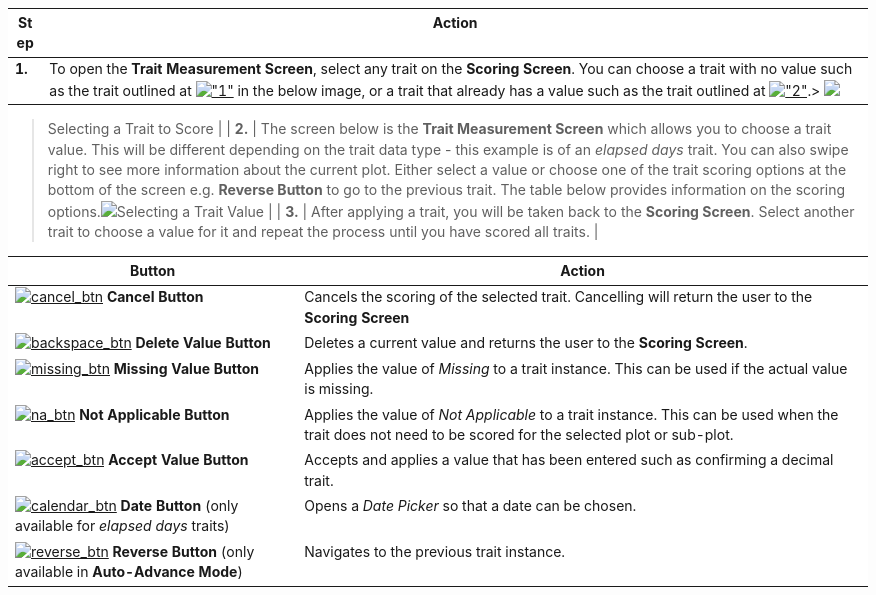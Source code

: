 | **Step** | **Action**                                                                                                                                                                                                                                                                                                                                                                                                                                                                                                                                                                                     |
| -------- | ---------------------------------------------------------------------------------------------------------------------------------------------------------------------------------------------------------------------------------------------------------------------------------------------------------------------------------------------------------------------------------------------------------------------------------------------------------------------------------------------------------------------------------------------------------------------------------------------- |
| **1.**   | To open the **Trait Measurement Screen**, select any trait on the **Scoring Screen**. You can choose a trait with no value such as the trait outlined at [!["1"](_images/1_26.png)](_images/1_26.png) in the below image, or a trait that already has a value such as the trait outlined at [!["2"](_images/2_26.png)](_images/2_26.png).> [![](_images/scoring8.png)](_images/scoring8.png "Selecting a Trait to Score")
>
> Selecting a Trait to Score                                                                                                                                       |
| **2.**   | The screen below is the **Trait Measurement Screen** which allows you to choose a trait value. This will be different depending on the trait data type - this example is of an *elapsed days* trait. You can also swipe right to see more information about the current plot. Either select a value or choose one of the trait scoring options at the bottom of the screen e.g. **Reverse Button** to go to the previous trait. The table below provides information on the scoring options.[![](_images/scoring9.png)](_images/scoring9.png "Selecting a Trait Value")Selecting a Trait Value |
| **3.**   | After applying a trait, you will be taken back to the **Scoring Screen**. Select another trait to choose a value for it and repeat the process until you have scored all traits.                                                                                                                                                                                                                                                                                                                                                                                                               |

| **Button**                                                                                                                                                      | **Action**                                                                                                                                               |
| --------------------------------------------------------------------------------------------------------------------------------------------------------------- | -------------------------------------------------------------------------------------------------------------------------------------------------------- |
| [![cancel\_btn](_images/ic_action_cancel_black2.png)](_images/ic_action_cancel_black2.png) **Cancel Button**                                                    | Cancels the scoring of the selected trait. Cancelling will return the user to the **Scoring Screen**                                                     |
| [![backspace\_btn](_images/backspace_black.png)](_images/backspace_black.png) **Delete Value Button**                                                           | Deletes a current value and returns the user to the **Scoring Screen**.                                                                                  |
| [![missing\_btn](_images/ic_action_help_black.png)](_images/ic_action_help_black.png) **Missing Value Button**                                                  | Applies the value of *Missing* to a trait instance. This can be used if the actual value is missing.                                                     |
| [![na\_btn](_images/na.png)](_images/na.png) **Not Applicable Button**                                                                                          | Applies the value of *Not Applicable* to a trait instance. This can be used when the trait does not need to be scored for the selected plot or sub-plot. |
| [![accept\_btn](_images/ic_action_accept_black2.png)](_images/ic_action_accept_black2.png) **Accept Value Button**                                              | Accepts and applies a value that has been entered such as confirming a decimal trait.                                                                    |
| [![calendar\_btn](_images/ic_action_go_to_today_black.png)](_images/ic_action_go_to_today_black.png) **Date Button** (only available for *elapsed days* traits) | Opens a *Date Picker* so that a date can be chosen.                                                                                                      |
| [![reverse\_btn](_images/reverse_black.png)](_images/reverse_black.png) **Reverse Button** (only available in **Auto-Advance Mode**)                            | Navigates to the previous trait instance.                                                                                                                |